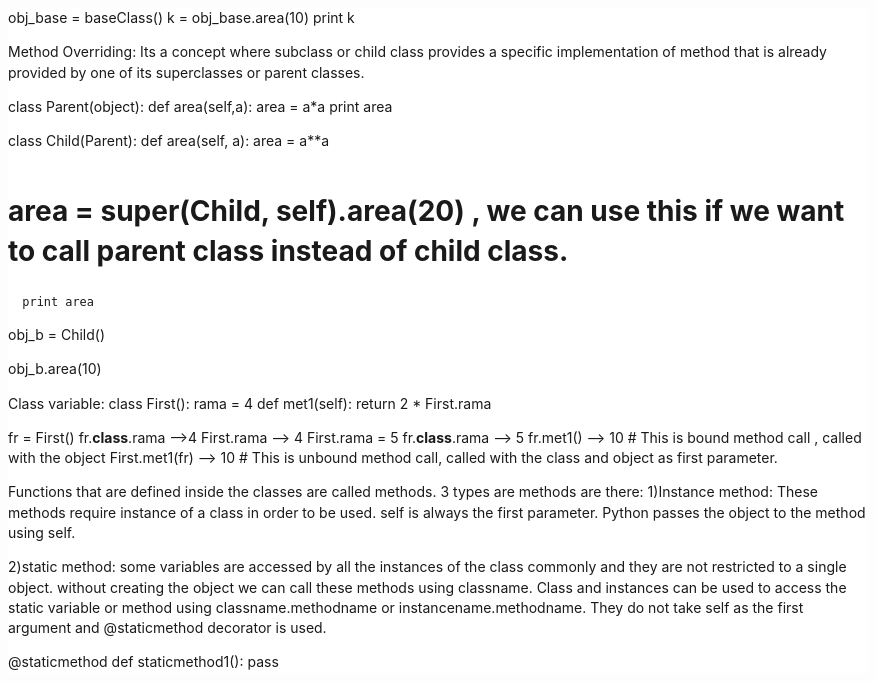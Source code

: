 obj_base = baseClass()
k = obj_base.area(10)
print k

Method Overriding:
Its a concept where subclass or child class provides a specific implementation of method that is already provided by one of its superclasses or parent classes.

class Parent(object):
    def area(self,a):
      area = a*a
      print area

class Child(Parent):
    def area(self, a):
      area = a**a
#      area = super(Child, self).area(20) , we can use this if we want to call parent class instead of child class.
      print area

obj_b = Child()

obj_b.area(10)

Class variable:
class First():
 rama = 4
     def met1(self):
         return 2 * First.rama

fr = First()
fr.__class__.rama  -->4
First.rama --> 4
First.rama = 5
fr.__class__.rama  --> 5
fr.met1() --> 10  # This is bound method call , called with the object
First.met1(fr) --> 10 # This is unbound method call, called with the class and object as first parameter.


Functions that are defined inside the classes are called methods.
3 types are methods are there:
1)Instance method: These methods require instance of a class in order to be used.
self is always the first parameter. Python passes the object to the method using self.

2)static method: some variables are accessed by all the instances of the class commonly and they are not restricted to a single object. without creating the object we can call these methods using classname.
Class and  instances can be used to access the static variable or method using classname.methodname or instancename.methodname.
They do not take self as the first argument and @staticmethod decorator is used.

@staticmethod
def staticmethod1():
    pass
